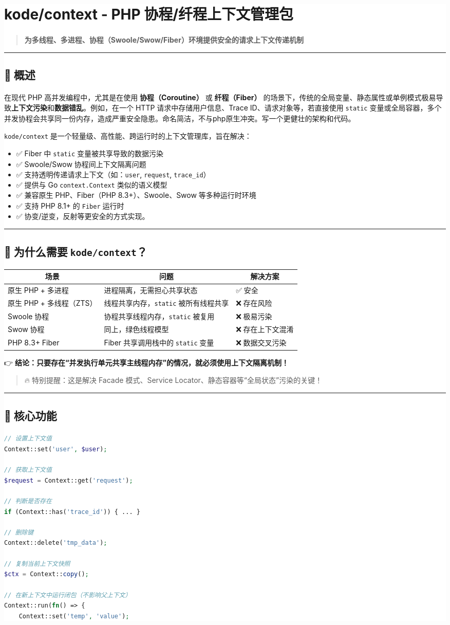 # kode/context - PHP 协程/纤程上下文管理包

> **为多线程、多进程、协程（Swoole/Swow/Fiber）环境提供安全的请求上下文传递机制**

---

## 📌 概述

在现代 PHP 高并发编程中，尤其是在使用 **协程（Coroutine）** 或 **纤程（Fiber）** 的场景下，传统的全局变量、静态属性或单例模式极易导致**上下文污染**和**数据错乱**。例如，在一个 HTTP 请求中存储用户信息、Trace ID、请求对象等，若直接使用 `static` 变量或全局容器，多个并发协程会共享同一份内存，造成严重安全隐患。命名简洁，不与php原生冲突。写一个更健壮的架构和代码。

`kode/context` 是一个轻量级、高性能、跨运行时的上下文管理库，旨在解决：

- ✅ Fiber 中 `static` 变量被共享导致的数据污染
- ✅ Swoole/Swow 协程间上下文隔离问题
- ✅ 支持透明传递请求上下文（如：`user`, `request`, `trace_id`）
- ✅ 提供与 Go `context.Context` 类似的语义模型
- ✅ 兼容原生 PHP、Fiber（PHP 8.3+）、Swoole、Swow 等多种运行时环境
- ✅ 支持 PHP 8.1+ 的 `Fiber` 运行时
- ✅ 协变/逆变，反射等更安全的方式实现。

---

## 🎯 为什么需要 `kode/context`？

| 场景 | 问题 | 解决方案 |
|------|------|----------|
| 原生 PHP + 多进程 | 进程隔离，无需担心共享状态 | ✅ 安全 |
| 原生 PHP + 多线程（ZTS） | 线程共享内存，`static` 被所有线程共享 | ❌ 存在风险 |
| Swoole 协程 | 协程共享线程内存，`static` 被复用 | ❌ 极易污染 |
| Swow 协程 | 同上，绿色线程模型 | ❌ 存在上下文混淆 |
| PHP 8.3+ Fiber | Fiber 共享调用栈中的 `static` 变量 | ❌ 数据交叉污染 |

👉 **结论：只要存在“并发执行单元共享主线程内存”的情况，就必须使用上下文隔离机制！**

> 🔥 特别提醒：这是解决 Facade 模式、Service Locator、静态容器等“全局状态”污染的关键！

---

## 🧩 核心功能

```php
// 设置上下文值
Context::set('user', $user);

// 获取上下文值
$request = Context::get('request');

// 判断是否存在
if (Context::has('trace_id')) { ... }

// 删除键
Context::delete('tmp_data');

// 复制当前上下文快照
$ctx = Context::copy();

// 在新上下文中运行闭包（不影响父上下文）
Context::run(fn() => {
    Context::set('temp', 'value');
```